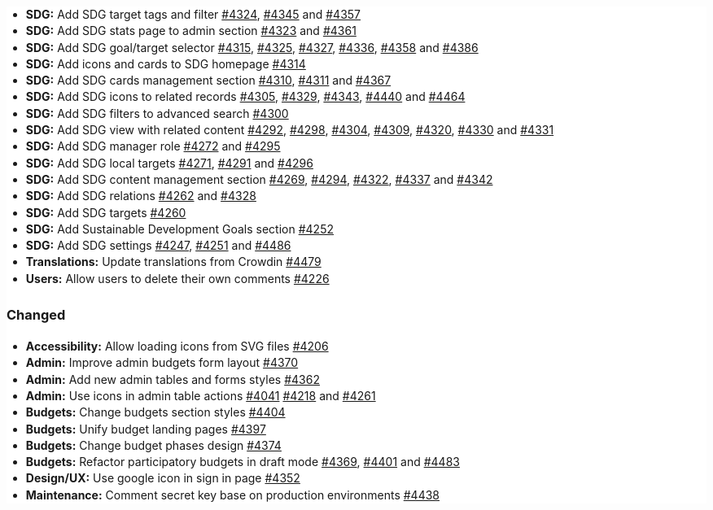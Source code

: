 - **SDG:** Add SDG target tags and filter [\#4324](https://github.com/consul/consul/pull/4324), [\#4345](https://github.com/consul/consul/pull/4345) and [\#4357](https://github.com/consul/consul/pull/4357)
- **SDG:** Add SDG stats page to admin section [\#4323](https://github.com/consul/consul/pull/4323) and [\#4361](https://github.com/consul/consul/pull/4361)
- **SDG:** Add SDG goal/target selector [\#4315](https://github.com/consul/consul/pull/4315), [\#4325](https://github.com/consul/consul/pull/4325), [\#4327](https://github.com/consul/consul/pull/4327), [\#4336](https://github.com/consul/consul/pull/4336), [\#4358](https://github.com/consul/consul/pull/4358) and [\#4386](https://github.com/consul/consul/pull/4386)
- **SDG:** Add icons and cards to SDG homepage [\#4314](https://github.com/consul/consul/pull/4314)
- **SDG:** Add SDG cards management section [\#4310](https://github.com/consul/consul/pull/4310), [\#4311](https://github.com/consul/consul/pull/4311) and [\#4367](https://github.com/consul/consul/pull/4367)
- **SDG:** Add SDG icons to related records [\#4305](https://github.com/consul/consul/pull/4305), [\#4329](https://github.com/consul/consul/pull/4329), [\#4343](https://github.com/consul/consul/pull/4343), [\#4440](https://github.com/consul/consul/pull/4440) and [\#4464](https://github.com/consul/consul/pull/4464)
- **SDG:** Add SDG filters to advanced search [\#4300](https://github.com/consul/consul/pull/4300)
- **SDG:** Add SDG view with related content [\#4292](https://github.com/consul/consul/pull/4292), [\#4298](https://github.com/consul/consul/pull/4298), [\#4304](https://github.com/consul/consul/pull/4304), [\#4309](https://github.com/consul/consul/pull/4309), [\#4320](https://github.com/consul/consul/pull/4320), [\#4330](https://github.com/consul/consul/pull/4330) and [\#4331](https://github.com/consul/consul/pull/4331)
- **SDG:** Add SDG manager role [\#4272](https://github.com/consul/consul/pull/4272) and [\#4295](https://github.com/consul/consul/pull/4295)
- **SDG:** Add SDG local targets [\#4271](https://github.com/consul/consul/pull/4271), [\#4291](https://github.com/consul/consul/pull/4291) and [\#4296](https://github.com/consul/consul/pull/4296)
- **SDG:** Add SDG content management section [\#4269](https://github.com/consul/consul/pull/4269), [\#4294](https://github.com/consul/consul/pull/4294), [\#4322](https://github.com/consul/consul/pull/4322), [\#4337](https://github.com/consul/consul/pull/4337) and [\#4342](https://github.com/consul/consul/pull/4342)
- **SDG:** Add SDG relations [\#4262](https://github.com/consul/consul/pull/4262) and [\#4328](https://github.com/consul/consul/pull/4328)
- **SDG:** Add SDG targets [\#4260](https://github.com/consul/consul/pull/4260)
- **SDG:** Add Sustainable Development Goals section [\#4252](https://github.com/consul/consul/pull/4252)
- **SDG:** Add SDG settings [\#4247](https://github.com/consul/consul/pull/4247), [\#4251](https://github.com/consul/consul/pull/4251) and [\#4486](https://github.com/consul/consul/pull/4486)
- **Translations:** Update translations from Crowdin [\#4479](https://github.com/consul/consul/pull/4479)
- **Users:** Allow users to delete their own comments [\#4226](https://github.com/consul/consul/pull/4226)

### Changed

- **Accessibility:** Allow loading icons from SVG files [\#4206](https://github.com/consul/consul/pull/4206)
- **Admin:** Improve admin budgets form layout [\#4370](https://github.com/consul/consul/pull/4370)
- **Admin:** Add new admin tables and forms styles [\#4362](https://github.com/consul/consul/pull/4362)
- **Admin:** Use icons in admin table actions [\#4041](https://github.com/consul/consul/pull/4041) [\#4218](https://github.com/consul/consul/pull/4218) and [\#4261](https://github.com/consul/consul/pull/4261)
- **Budgets:** Change budgets section styles [\#4404](https://github.com/consul/consul/pull/4404)
- **Budgets:** Unify budget landing pages [\#4397](https://github.com/consul/consul/pull/4397)
- **Budgets:** Change budget phases design [\#4374](https://github.com/consul/consul/pull/4374)
- **Budgets:** Refactor participatory budgets in draft mode [\#4369](https://github.com/consul/consul/pull/4369), [\#4401](https://github.com/consul/consul/pull/4401) and [\#4483](https://github.com/consul/consul/pull/4483)
- **Design/UX:** Use google icon in sign in page [\#4352](https://github.com/consul/consul/pull/4352)
- **Maintenance:** Comment secret key base on production environments [\#4438](https://github.com/consul/consul/pull/4438)